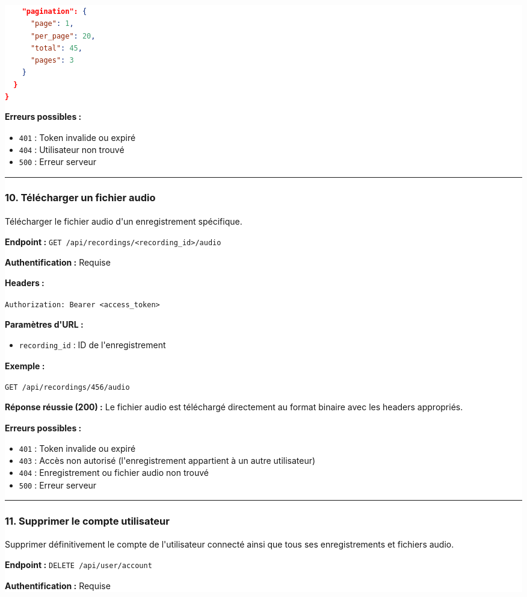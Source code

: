```json
    "pagination": {
      "page": 1,
      "per_page": 20,
      "total": 45,
      "pages": 3
    }
  }
}
```

**Erreurs possibles :**
- `401` : Token invalide ou expiré
- `404` : Utilisateur non trouvé
- `500` : Erreur serveur

---

### 10. Télécharger un fichier audio

Télécharger le fichier audio d'un enregistrement spécifique.

**Endpoint :** `GET /api/recordings/<recording_id>/audio`

**Authentification :** Requise

**Headers :**
```
Authorization: Bearer <access_token>
```

**Paramètres d'URL :**
- `recording_id` : ID de l'enregistrement

**Exemple :**
```
GET /api/recordings/456/audio
```

**Réponse réussie (200) :**
Le fichier audio est téléchargé directement au format binaire avec les headers appropriés.

**Erreurs possibles :**
- `401` : Token invalide ou expiré
- `403` : Accès non autorisé (l'enregistrement appartient à un autre utilisateur)
- `404` : Enregistrement ou fichier audio non trouvé
- `500` : Erreur serveur

---

### 11. Supprimer le compte utilisateur

Supprimer définitivement le compte de l'utilisateur connecté ainsi que tous ses enregistrements et fichiers audio.

**Endpoint :** `DELETE /api/user/account`

**Authentification :** Requise
